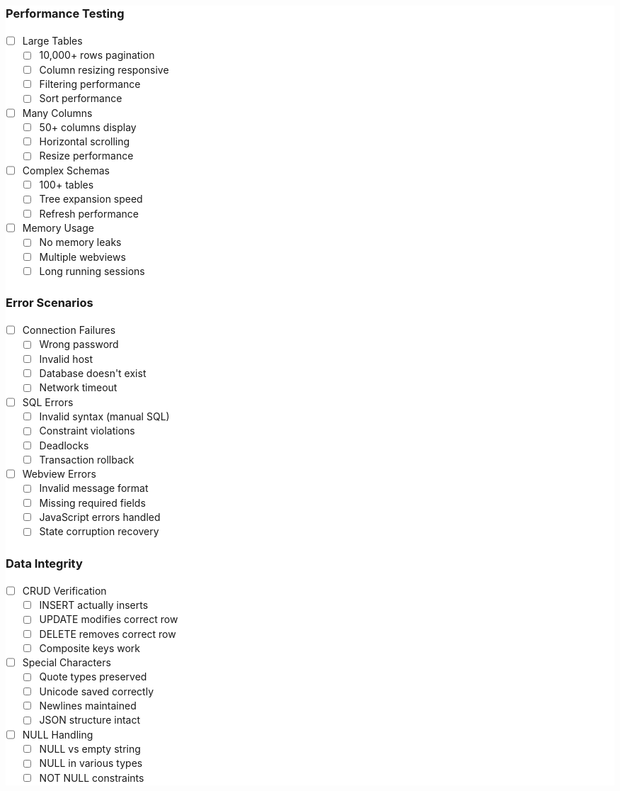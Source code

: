 ### Performance Testing

- [ ] Large Tables
  - [ ] 10,000+ rows pagination
  - [ ] Column resizing responsive
  - [ ] Filtering performance
  - [ ] Sort performance
- [ ] Many Columns
  - [ ] 50+ columns display
  - [ ] Horizontal scrolling
  - [ ] Resize performance
- [ ] Complex Schemas
  - [ ] 100+ tables
  - [ ] Tree expansion speed
  - [ ] Refresh performance
- [ ] Memory Usage
  - [ ] No memory leaks
  - [ ] Multiple webviews
  - [ ] Long running sessions

### Error Scenarios

- [ ] Connection Failures
  - [ ] Wrong password
  - [ ] Invalid host
  - [ ] Database doesn't exist
  - [ ] Network timeout
- [ ] SQL Errors
  - [ ] Invalid syntax (manual SQL)
  - [ ] Constraint violations
  - [ ] Deadlocks
  - [ ] Transaction rollback
- [ ] Webview Errors
  - [ ] Invalid message format
  - [ ] Missing required fields
  - [ ] JavaScript errors handled
  - [ ] State corruption recovery

### Data Integrity

- [ ] CRUD Verification
  - [ ] INSERT actually inserts
  - [ ] UPDATE modifies correct row
  - [ ] DELETE removes correct row
  - [ ] Composite keys work
- [ ] Special Characters
  - [ ] Quote types preserved
  - [ ] Unicode saved correctly
  - [ ] Newlines maintained
  - [ ] JSON structure intact
- [ ] NULL Handling
  - [ ] NULL vs empty string
  - [ ] NULL in various types
  - [ ] NOT NULL constraints
